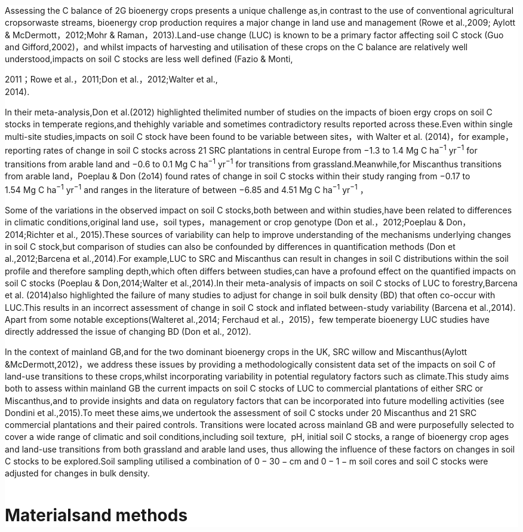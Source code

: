 Assessing the C balance of 2G bioenergy crops presents a unique challenge as,in contrast to the use of conventional agricultural cropsorwaste streams, bioenergy crop production requires a major change in land use and management (Rowe et al.,2009; Aylott & McDermott，2012;Mohr & Raman，2013).Land-use change (LUC) is known to be a primary factor affecting soil C stock (Guo and Gifford,2002)，and whilst impacts of harvesting and utilisation of these crops on the C balance are relatively well understood,impacts on soil C stocks are less well defined (Fazio & Monti,

2011；Rowe et al.，2011;Don et al.，2012;Walter et al.,  
2014).

In their meta-analysis,Don et al.(2012) highlighted thelimited number of studies on the impacts of bioen ergy crops on soil C stocks in temperate regions,and thehighly variable and sometimes contradictory results reported across these.Even within single multi-site studies,impacts on soil C stock have been found to be variable between sites，with Walter et al. (2014)，for example，reporting rates of change in soil C stocks across 21 SRC plantations in central Europe from $- 1 . 3$ to $1 . 4 ~ \mathrm { M g ~ C ~ h a } ^ { - 1 } ~ \mathrm { y r } ^ { - 1 }$ for transitions from arable land and $- 0 . 6$ to $0 . 1 ~ \mathrm { M g ~ C ~ h a } ^ { - 1 } ~ \mathrm { y r } ^ { - 1 }$ for transitions from grassland.Meanwhile,for Miscanthus transitions from arable land，Poeplau & Don (2o14) found rates of change in soil C stocks within their study ranging from $- 0 . 1 7$ to $1 . 5 4 ~ \mathrm { M g ~ C ~ h a } ^ { - 1 } ~ \mathrm { y r } ^ { - 1 }$ and ranges in the literature of between $- 6 . 8 5$ and $4 . 5 1 ~ \mathrm { M g ~ C ~ h a } ^ { - 1 } ~ \mathrm { y r } ^ { - 1 }$ ，

Some of the variations in the observed impact on soil C stocks,both between and within studies,have been related to differences in climatic conditions,original land use，soil types，management or crop genotype (Don et al.，2012;Poeplau & Don，2014;Richter et al., 2015).These sources of variability can help to improve understanding of the mechanisms underlying changes in soil C stock,but comparison of studies can also be confounded by differences in quantification methods (Don et al.,2012;Barcena et al.,2014).For example,LUC to SRC and Miscanthus can result in changes in soil C distributions within the soil profile and therefore sampling depth,which often differs between studies,can have a profound effect on the quantified impacts on soil C stocks (Poeplau & Don,2014;Walter et al.,2014).In their meta-analysis of impacts on soil C stocks of LUC to forestry,Barcena et al. (2014)also highlighted the failure of many studies to adjust for change in soil bulk density (BD) that often co-occur with LUC.This results in an incorrect assessment of change in soil C stock and inflated between-study variability (Barcena et al.,2014). Apart from some notable exceptions(Walteret al.,2014; Ferchaud et al.，2015)，few temperate bioenergy LUC studies have directly addressed the issue of changing BD (Don et al., 2012).

In the context of mainland GB,and for the two dominant bioenergy crops in the UK, SRC willow and Miscanthus(Aylott &McDermott,2012)，we address these issues by providing a methodologically consistent data set of the impacts on soil C of land-use transitions to these crops,whilst incorporating variability in potential regulatory factors such as climate.This study aims both to assess within mainland GB the current impacts on soil C stocks of LUC to commercial plantations of either SRC or Miscanthus,and to provide insights and data on regulatory factors that can be incorporated into future modelling activities (see Dondini et al.,2015).To meet these aims,we undertook the assessment of soil C stocks under 20 Miscanthus and 21 SRC commercial plantations and their paired controls. Transitions were located across mainland GB and were purposefully selected to cover a wide range of climatic and soil conditions,including soil texture, $\mathrm { \ p H } ,$ initial soil C stocks, a range of bioenergy crop ages and land-use transitions from both grassland and arable land uses, thus allowing the influence of these factors on changes in soil C stocks to be explored.Soil sampling utilised a combination of $0 { - } 3 0 { - } \mathrm { c m }$ and $0 { - } 1 { - } \mathrm { m }$ soil cores and soil $\mathsf { C }$ stocks were adjusted for changes in bulk density.

# Materialsand methods
